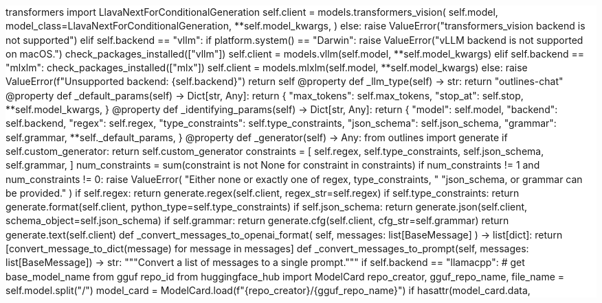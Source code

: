 transformers import LlavaNextForConditionalGeneration                          self.client = models.transformers_vision(                         self.model,                         model_class=LlavaNextForConditionalGeneration,                         **self.model_kwargs,                     )                 else:                     raise ValueError("transformers_vision backend is not supported")             elif self.backend == "vllm":                 if platform.system() == "Darwin":                     raise ValueError("vLLM backend is not supported on macOS.")                 check_packages_installed(["vllm"])                 self.client = models.vllm(self.model, **self.model_kwargs)             elif self.backend == "mlxlm":                 check_packages_installed(["mlx"])                 self.client = models.mlxlm(self.model, **self.model_kwargs)             else:                 raise ValueError(f"Unsupported backend: {self.backend}")             return self                             @property         def _llm_type(self) -> str:             return "outlines-chat"              @property         def _default_params(self) -> Dict[str, Any]:             return {                 "max_tokens": self.max_tokens,                 "stop_at": self.stop,                 **self.model_kwargs,             }              @property         def _identifying_params(self) -> Dict[str, Any]:             return {                 "model": self.model,                 "backend": self.backend,                 "regex": self.regex,                 "type_constraints": self.type_constraints,                 "json_schema": self.json_schema,                 "grammar": self.grammar,                 **self._default_params,             }              @property         def _generator(self) -> Any:             from outlines import generate                  if self.custom_generator:                 return self.custom_generator             constraints = [                 self.regex,                 self.type_constraints,                 self.json_schema,                 self.grammar,             ]                  num_constraints = sum(constraint is not None for constraint in constraints)             if num_constraints != 1 and num_constraints != 0:                 raise ValueError(                     "Either none or exactly one of regex, type_constraints, "                     "json_schema, or grammar can be provided."                 )             if self.regex:                 return generate.regex(self.client, regex_str=self.regex)             if self.type_constraints:                 return generate.format(self.client, python_type=self.type_constraints)             if self.json_schema:                 return generate.json(self.client, schema_object=self.json_schema)             if self.grammar:                 return generate.cfg(self.client, cfg_str=self.grammar)             return generate.text(self.client)              def _convert_messages_to_openai_format(             self, messages: list[BaseMessage]         ) -> list[dict]:             return [convert_message_to_dict(message) for message in messages]              def _convert_messages_to_prompt(self, messages: list[BaseMessage]) -> str:             """Convert a list of messages to a single prompt."""             if self.backend == "llamacpp":  # get base_model_name from gguf repo_id                 from huggingface_hub import ModelCard                      repo_creator, gguf_repo_name, file_name = self.model.split("/")                 model_card = ModelCard.load(f"{repo_creator}/{gguf_repo_name}")                 if hasattr(model_card.data,
